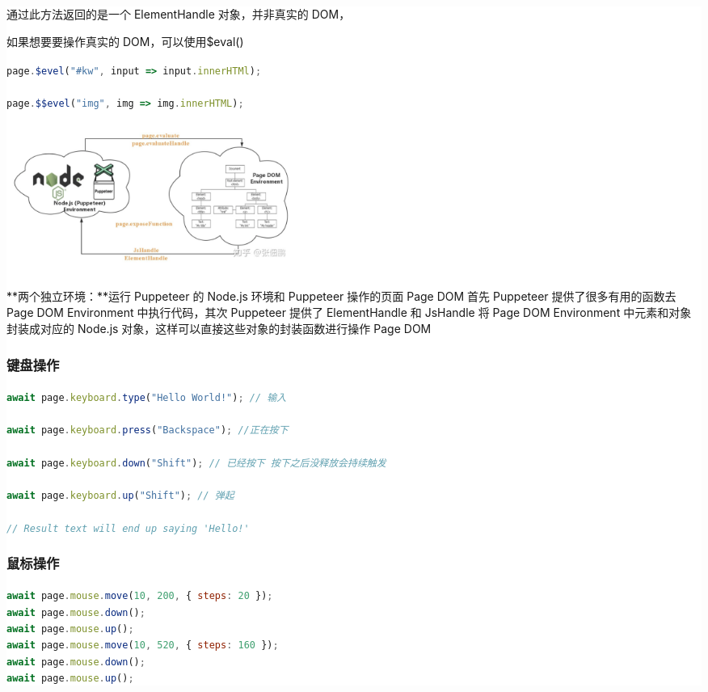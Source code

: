 通过此方法返回的是一个 ElementHandle 对象，并非真实的 DOM，

如果想要要操作真实的 DOM，可以使用\$eval()

```js
page.$evel("#kw", input => input.innerHTMl);

page.$$evel("img", img => img.innerHTML);
```

<img src="./env.png" width="400"/>

**两个独立环境：**运行 Puppeteer 的 Node.js 环境和 Puppeteer 操作的页面 Page DOM
首先 Puppeteer 提供了很多有用的函数去 Page DOM Environment 中执行代码，其次 Puppeteer 提供了 ElementHandle 和 JsHandle 将 Page DOM Environment 中元素和对象封装成对应的 Node.js 对象，这样可以直接这些对象的封装函数进行操作 Page DOM

### 键盘操作

```js
await page.keyboard.type("Hello World!"); // 输入

await page.keyboard.press("Backspace"); //正在按下

await page.keyboard.down("Shift"); // 已经按下 按下之后没释放会持续触发

await page.keyboard.up("Shift"); // 弹起

// Result text will end up saying 'Hello!'
```

### 鼠标操作

```js
await page.mouse.move(10, 200, { steps: 20 });
await page.mouse.down();
await page.mouse.up();
await page.mouse.move(10, 520, { steps: 160 });
await page.mouse.down();
await page.mouse.up();
```
